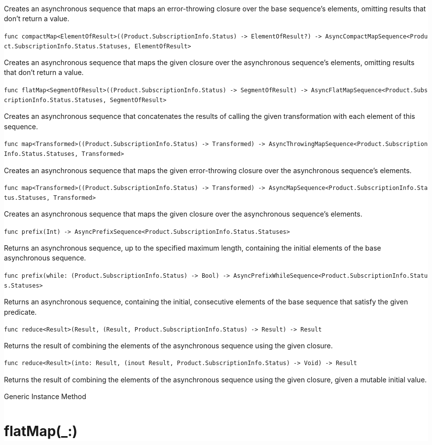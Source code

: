 Creates an asynchronous sequence that maps an error-throwing closure over the
base sequence’s elements, omitting results that don’t return a value.

`func compactMap<ElementOfResult>((Product.SubscriptionInfo.Status) ->
ElementOfResult?) ->
AsyncCompactMapSequence<Product.SubscriptionInfo.Status.Statuses,
ElementOfResult>`

Creates an asynchronous sequence that maps the given closure over the
asynchronous sequence’s elements, omitting results that don’t return a value.

`func flatMap<SegmentOfResult>((Product.SubscriptionInfo.Status) ->
SegmentOfResult) ->
AsyncFlatMapSequence<Product.SubscriptionInfo.Status.Statuses,
SegmentOfResult>`

Creates an asynchronous sequence that concatenates the results of calling the
given transformation with each element of this sequence.

`func map<Transformed>((Product.SubscriptionInfo.Status) -> Transformed) ->
AsyncThrowingMapSequence<Product.SubscriptionInfo.Status.Statuses,
Transformed>`

Creates an asynchronous sequence that maps the given error-throwing closure
over the asynchronous sequence’s elements.

`func map<Transformed>((Product.SubscriptionInfo.Status) -> Transformed) ->
AsyncMapSequence<Product.SubscriptionInfo.Status.Statuses, Transformed>`

Creates an asynchronous sequence that maps the given closure over the
asynchronous sequence’s elements.

`func prefix(Int) ->
AsyncPrefixSequence<Product.SubscriptionInfo.Status.Statuses>`

Returns an asynchronous sequence, up to the specified maximum length,
containing the initial elements of the base asynchronous sequence.

`func prefix(while: (Product.SubscriptionInfo.Status) -> Bool) ->
AsyncPrefixWhileSequence<Product.SubscriptionInfo.Status.Statuses>`

Returns an asynchronous sequence, containing the initial, consecutive elements
of the base sequence that satisfy the given predicate.

`func reduce<Result>(Result, (Result, Product.SubscriptionInfo.Status) ->
Result) -> Result`

Returns the result of combining the elements of the asynchronous sequence
using the given closure.

`func reduce<Result>(into: Result, (inout Result,
Product.SubscriptionInfo.Status) -> Void) -> Result`

Returns the result of combining the elements of the asynchronous sequence
using the given closure, given a mutable initial value.

Generic Instance Method

# flatMap(_:)
